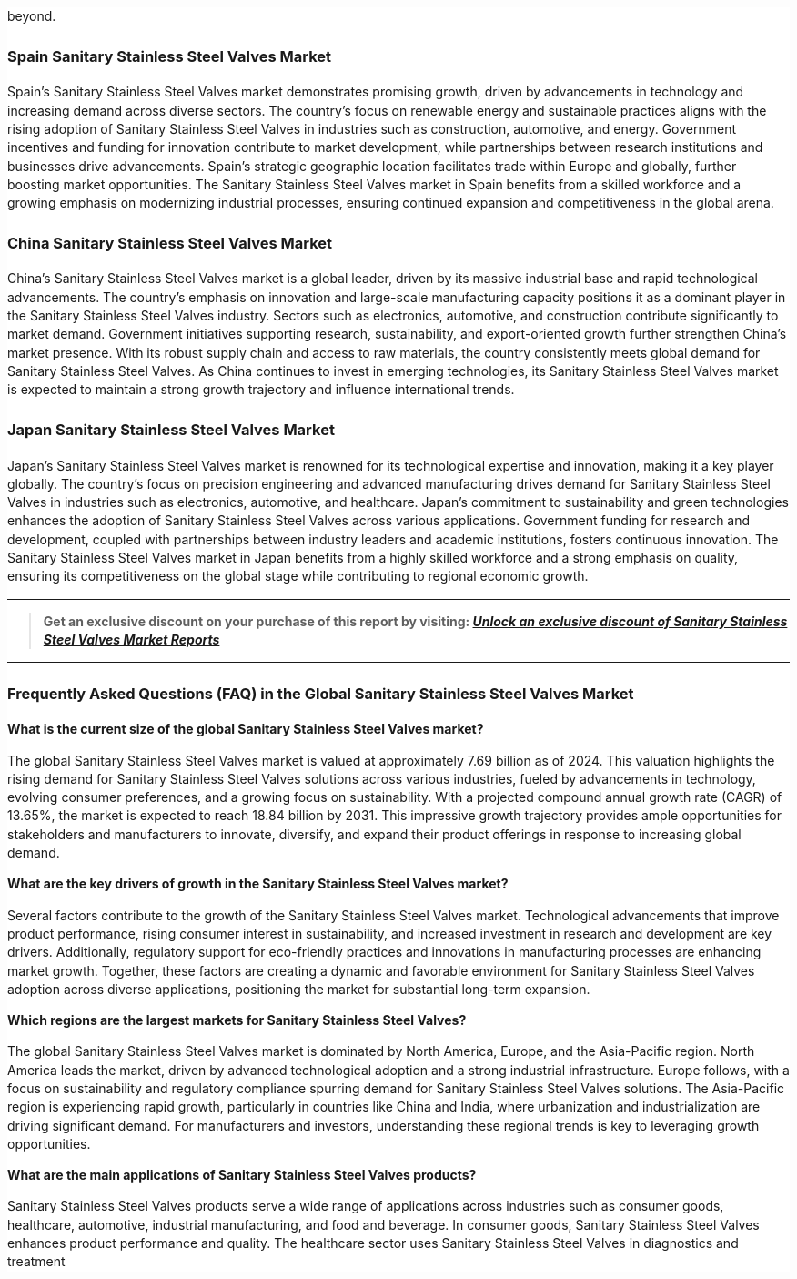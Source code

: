 beyond.</p><h3>Spain Sanitary Stainless Steel Valves Market</h3><p>Spain&rsquo;s Sanitary Stainless Steel Valves market demonstrates promising growth, driven by advancements in technology and increasing demand across diverse sectors. The country&rsquo;s focus on renewable energy and sustainable practices aligns with the rising adoption of Sanitary Stainless Steel Valves in industries such as construction, automotive, and energy. Government incentives and funding for innovation contribute to market development, while partnerships between research institutions and businesses drive advancements. Spain&rsquo;s strategic geographic location facilitates trade within Europe and globally, further boosting market opportunities. The Sanitary Stainless Steel Valves market in Spain benefits from a skilled workforce and a growing emphasis on modernizing industrial processes, ensuring continued expansion and competitiveness in the global arena.</p><h3>China Sanitary Stainless Steel Valves Market</h3><p>China&rsquo;s Sanitary Stainless Steel Valves market is a global leader, driven by its massive industrial base and rapid technological advancements. The country&rsquo;s emphasis on innovation and large-scale manufacturing capacity positions it as a dominant player in the Sanitary Stainless Steel Valves industry. Sectors such as electronics, automotive, and construction contribute significantly to market demand. Government initiatives supporting research, sustainability, and export-oriented growth further strengthen China&rsquo;s market presence. With its robust supply chain and access to raw materials, the country consistently meets global demand for Sanitary Stainless Steel Valves. As China continues to invest in emerging technologies, its Sanitary Stainless Steel Valves market is expected to maintain a strong growth trajectory and influence international trends.</p><h3>Japan Sanitary Stainless Steel Valves Market</h3><p>Japan&rsquo;s Sanitary Stainless Steel Valves market is renowned for its technological expertise and innovation, making it a key player globally. The country&rsquo;s focus on precision engineering and advanced manufacturing drives demand for Sanitary Stainless Steel Valves in industries such as electronics, automotive, and healthcare. Japan&rsquo;s commitment to sustainability and green technologies enhances the adoption of Sanitary Stainless Steel Valves across various applications. Government funding for research and development, coupled with partnerships between industry leaders and academic institutions, fosters continuous innovation. The Sanitary Stainless Steel Valves market in Japan benefits from a highly skilled workforce and a strong emphasis on quality, ensuring its competitiveness on the global stage while contributing to regional economic growth.</p><hr /><blockquote><p><strong>Get an exclusive discount on your purchase of this report by visiting: <em><a href="://marketresearchpulse.com/ask-for-discount/70291?utm_source=Github&amp;utm_medium=052">Unlock an exclusive discount of Sanitary Stainless Steel Valves Market Reports</a></em>&nbsp;</strong></p></blockquote><hr /><h3>Frequently Asked Questions (FAQ) in the Global Sanitary Stainless Steel Valves Market</h3><p><strong>What is the current size of the global Sanitary Stainless Steel Valves market?</strong></p><p>The global Sanitary Stainless Steel Valves market is valued at approximately 7.69 billion as of 2024. This valuation highlights the rising demand for Sanitary Stainless Steel Valves solutions across various industries, fueled by advancements in technology, evolving consumer preferences, and a growing focus on sustainability. With a projected compound annual growth rate (CAGR) of 13.65%, the market is expected to reach 18.84 billion by 2031. This impressive growth trajectory provides ample opportunities for stakeholders and manufacturers to innovate, diversify, and expand their product offerings in response to increasing global demand.</p><p><strong>What are the key drivers of growth in the Sanitary Stainless Steel Valves market?</strong></p><p>Several factors contribute to the growth of the Sanitary Stainless Steel Valves market. Technological advancements that improve product performance, rising consumer interest in sustainability, and increased investment in research and development are key drivers. Additionally, regulatory support for eco-friendly practices and innovations in manufacturing processes are enhancing market growth. Together, these factors are creating a dynamic and favorable environment for Sanitary Stainless Steel Valves adoption across diverse applications, positioning the market for substantial long-term expansion.</p><p><strong>Which regions are the largest markets for Sanitary Stainless Steel Valves?</strong></p><p>The global Sanitary Stainless Steel Valves market is dominated by North America, Europe, and the Asia-Pacific region. North America leads the market, driven by advanced technological adoption and a strong industrial infrastructure. Europe follows, with a focus on sustainability and regulatory compliance spurring demand for Sanitary Stainless Steel Valves solutions. The Asia-Pacific region is experiencing rapid growth, particularly in countries like China and India, where urbanization and industrialization are driving significant demand. For manufacturers and investors, understanding these regional trends is key to leveraging growth opportunities.</p><p><strong>What are the main applications of Sanitary Stainless Steel Valves products?</strong></p><p>Sanitary Stainless Steel Valves products serve a wide range of applications across industries such as consumer goods, healthcare, automotive, industrial manufacturing, and food and beverage. In consumer goods, Sanitary Stainless Steel Valves enhances product performance and quality. The healthcare sector uses Sanitary Stainless Steel Valves in diagnostics and treatment